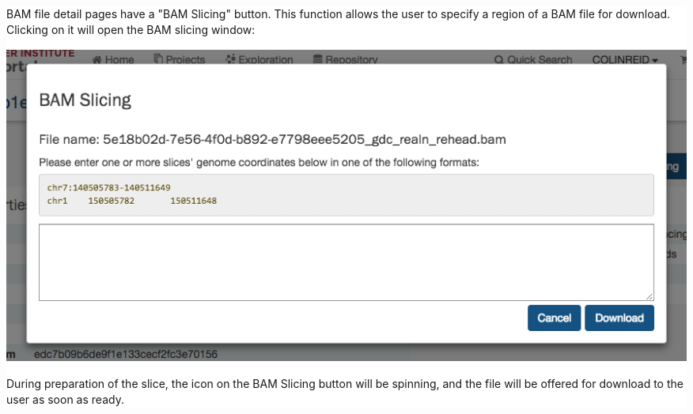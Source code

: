 BAM file detail pages have a "BAM Slicing" button. This function allows the user to specify a region of a BAM file for download. Clicking on it will open the BAM slicing window:

[![BAM Slicing Window](images/gdc-data-portal-bam-slicing.png)](images/gdc-data-portal-bam-slicing.png "Click to see the full image.")

During preparation of the slice, the icon on the BAM Slicing button will be spinning, and the file will be offered for download to the user as soon as ready.
